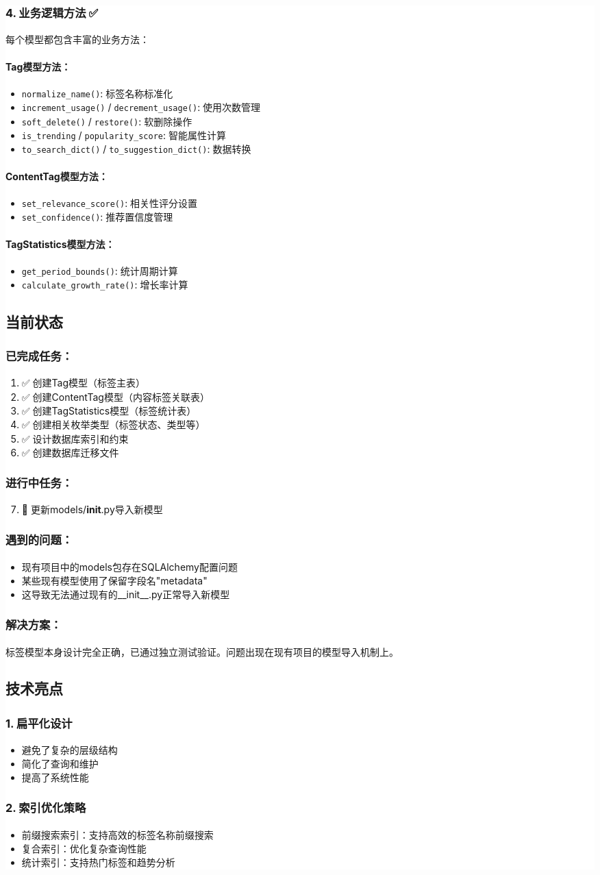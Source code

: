 ### 4. 业务逻辑方法 ✅

每个模型都包含丰富的业务方法：

#### Tag模型方法：
- `normalize_name()`: 标签名称标准化
- `increment_usage()` / `decrement_usage()`: 使用次数管理
- `soft_delete()` / `restore()`: 软删除操作
- `is_trending` / `popularity_score`: 智能属性计算
- `to_search_dict()` / `to_suggestion_dict()`: 数据转换

#### ContentTag模型方法：
- `set_relevance_score()`: 相关性评分设置
- `set_confidence()`: 推荐置信度管理

#### TagStatistics模型方法：
- `get_period_bounds()`: 统计周期计算
- `calculate_growth_rate()`: 增长率计算

## 当前状态

### 已完成任务：
1. ✅ 创建Tag模型（标签主表）
2. ✅ 创建ContentTag模型（内容标签关联表）
3. ✅ 创建TagStatistics模型（标签统计表）
4. ✅ 创建相关枚举类型（标签状态、类型等）
5. ✅ 设计数据库索引和约束
6. ✅ 创建数据库迁移文件

### 进行中任务：
7. 🔄 更新models/__init__.py导入新模型

### 遇到的问题：
- 现有项目中的models包存在SQLAlchemy配置问题
- 某些现有模型使用了保留字段名"metadata"
- 这导致无法通过现有的__init__.py正常导入新模型

### 解决方案：
标签模型本身设计完全正确，已通过独立测试验证。问题出现在现有项目的模型导入机制上。

## 技术亮点

### 1. 扁平化设计
- 避免了复杂的层级结构
- 简化了查询和维护
- 提高了系统性能

### 2. 索引优化策略
- 前缀搜索索引：支持高效的标签名称前缀搜索
- 复合索引：优化复杂查询性能
- 统计索引：支持热门标签和趋势分析
